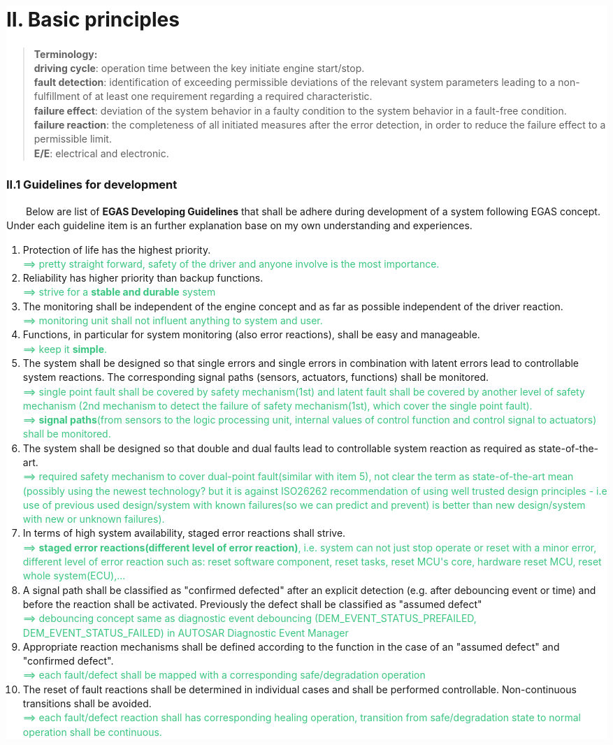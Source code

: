 # II. Basic principles

> **Terminology:**  
> **driving cycle**: operation time between the key initiate engine start/stop.  
> **fault detection**: identification of exceeding permissible deviations of the relevant system parameters leading to a non-fulfillment of at least one requirement regarding a required characteristic.  
> **failure effect**: deviation of the system behavior in a faulty condition to the system behavior in a fault-free condition.  
> **failure reaction**: the completeness of all initiated measures after the error detection, in order to reduce the failure effect to a permissible limit.  
> **E/E**: electrical and electronic.  

### II.1 Guidelines for development
  Below are list of **EGAS Developing Guidelines** that shall be adhere during development of a system following EGAS concept. Under each guideline item is an further explanation base on my own understanding and experiences.
1. Protection of life has the highest priority.  
    <span style="color:#3ac580">&#10233; pretty straight forward, safety of the driver and anyone involve is the most importance.</span>  
2. Reliability has higher priority than backup functions.  
    <span style="color:#3ac580">&#10233; strive for a **stable and durable** system</span>  
3. The monitoring shall be independent of the engine concept and as far as possible independent of the driver reaction.  
    <span style="color:#3ac580">&#10233; monitoring unit shall not influent anything to system and user.</span>  
4. Functions, in particular for system monitoring (also error reactions), shall be easy and manageable.  
    <span style="color:#3ac580">&#10233; keep it **simple**.</span>  
5. The system shall be designed so that single errors and single errors in combination with latent errors lead to controllable system reactions. The corresponding signal paths (sensors, actuators, functions) shall be monitored.  
    <span style="color:#3ac580">&#10233; single point fault shall be covered by safety mechanism(1st) and latent fault shall be covered by another level of safety mechanism (2nd mechanism to detect the failure of safety mechanism(1st), which cover the single point fault).</span>  
    <span style="color:#3ac580">&#10233; **signal paths**(from sensors to the logic processing unit, internal values of control function and control signal to actuators) shall be monitored.</span>  
6. The system shall be designed so that double and dual faults lead to controllable system reaction as required as state-of-the-art.  
    <span style="color:#3ac580">&#10233; required safety mechanism to cover dual-point fault(similar with item 5), not clear the term as state-of-the-art mean (possibly using the newest technology? but it is against ISO26262 recommendation of using well trusted design principles - i.e use of previous used design/system with known failures(so we can predict and prevent) is better than new design/system with new or unknown failures).</span>  
7. In terms of high system availability, staged error reactions shall strive.  
    <span style="color:#3ac580">&#10233; **staged error reactions(different level of error reaction)**, i.e. system can not just stop operate or reset with a minor error, different level of error reaction such as: reset software component, reset tasks, reset MCU's core, hardware reset MCU, reset whole system(ECU),...</span>  
8. A signal path shall be classified as "confirmed defected" after an explicit detection (e.g. after debouncing event or time) and before the reaction shall be activated. Previously the defect shall be classified as "assumed defect"  
    <span style="color:#3ac580">&#10233; debouncing concept same as diagnostic event debouncing (DEM_EVENT_STATUS_PREFAILED, DEM_EVENT_STATUS_FAILED) in AUTOSAR Diagnostic Event Manager</span>  
9. Appropriate reaction mechanisms shall be defined according to the function in the case of an "assumed defect" and "confirmed defect".  
    <span style="color:#3ac580">&#10233; each fault/defect shall be mapped with a corresponding safe/degradation operation</span>  
10. The reset of fault reactions shall be determined in individual cases and shall be performed controllable. Non-continuous transitions shall be avoided.  
    <span style="color:#3ac580">&#10233; each fault/defect reaction shall has corresponding healing operation, transition from safe/degradation state to normal operation shall be continuous.</span>  